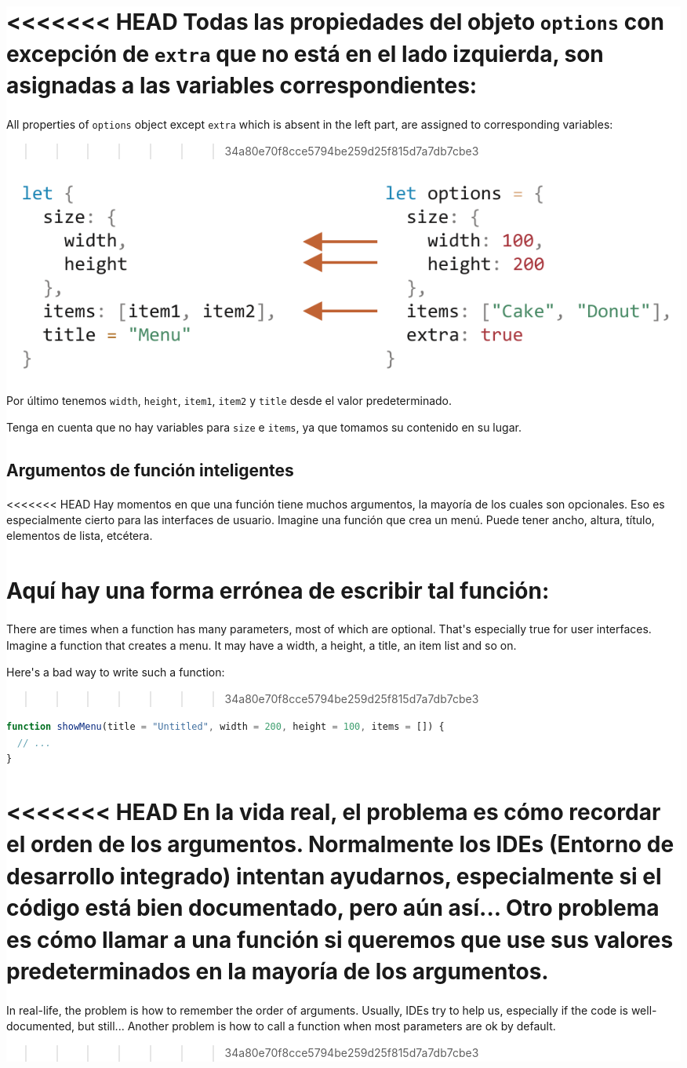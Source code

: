 <<<<<<< HEAD
Todas las propiedades del objeto `options` con excepción de `extra` que no está en el lado izquierda, son asignadas a las variables correspondientes:
=======
All properties of `options` object except `extra` which is absent in the left part, are assigned to corresponding variables:
>>>>>>> 34a80e70f8cce5794be259d25f815d7a7db7cbe3

![](destructuring-complex.svg)

Por último tenemos `width`, `height`, `item1`, `item2` y `title` desde el valor predeterminado.

Tenga en cuenta que no hay variables para `size` e `items`, ya que tomamos su contenido en su lugar.

## Argumentos de función inteligentes

<<<<<<< HEAD
Hay momentos en que una función tiene muchos argumentos, la mayoría de los cuales son opcionales. Eso es especialmente cierto para las interfaces de usuario. Imagine una función que crea un menú. Puede tener ancho, altura, título, elementos de lista, etcétera.

Aquí hay una forma errónea de escribir tal función:
=======
There are times when a function has many parameters, most of which are optional. That's especially true for user interfaces. Imagine a function that creates a menu. It may have a width, a height, a title, an item list and so on.

Here's a bad way to write such a function:
>>>>>>> 34a80e70f8cce5794be259d25f815d7a7db7cbe3

```js
function showMenu(title = "Untitled", width = 200, height = 100, items = []) {
  // ...
}
```

<<<<<<< HEAD
En la vida real, el problema es cómo recordar el orden de los argumentos. Normalmente los IDEs (Entorno de desarrollo integrado) intentan ayudarnos, especialmente si el código está bien documentado, pero aún así... Otro problema es cómo llamar a una función si queremos que use sus valores predeterminados en la mayoría de los argumentos.
=======
In real-life, the problem is how to remember the order of arguments. Usually, IDEs try to help us, especially if the code is well-documented, but still... Another problem is how to call a function when most parameters are ok by default.
>>>>>>> 34a80e70f8cce5794be259d25f815d7a7db7cbe3
